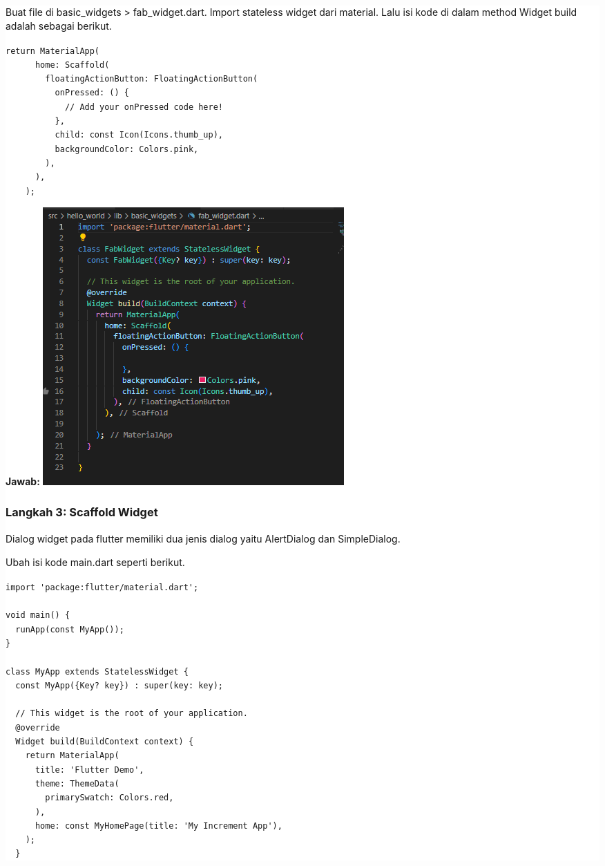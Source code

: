 Buat file di basic_widgets > fab_widget.dart. Import stateless widget dari material. Lalu isi kode di dalam method Widget build adalah sebagai berikut.
```
return MaterialApp(
      home: Scaffold(
        floatingActionButton: FloatingActionButton(
          onPressed: () {
            // Add your onPressed code here!
          },
          child: const Icon(Icons.thumb_up),
          backgroundColor: Colors.pink,
        ),
      ),
    );
```
**Jawab:** 
![Alt text](img/image-17.png)

### **Langkah 3: Scaffold Widget**

Dialog widget pada flutter memiliki dua jenis dialog yaitu AlertDialog dan SimpleDialog.

Ubah isi kode main.dart seperti berikut.
```
import 'package:flutter/material.dart';

void main() {
  runApp(const MyApp());
}

class MyApp extends StatelessWidget {
  const MyApp({Key? key}) : super(key: key);

  // This widget is the root of your application.
  @override
  Widget build(BuildContext context) {
    return MaterialApp(
      title: 'Flutter Demo',
      theme: ThemeData(
        primarySwatch: Colors.red,
      ),
      home: const MyHomePage(title: 'My Increment App'),
    );
  }
```